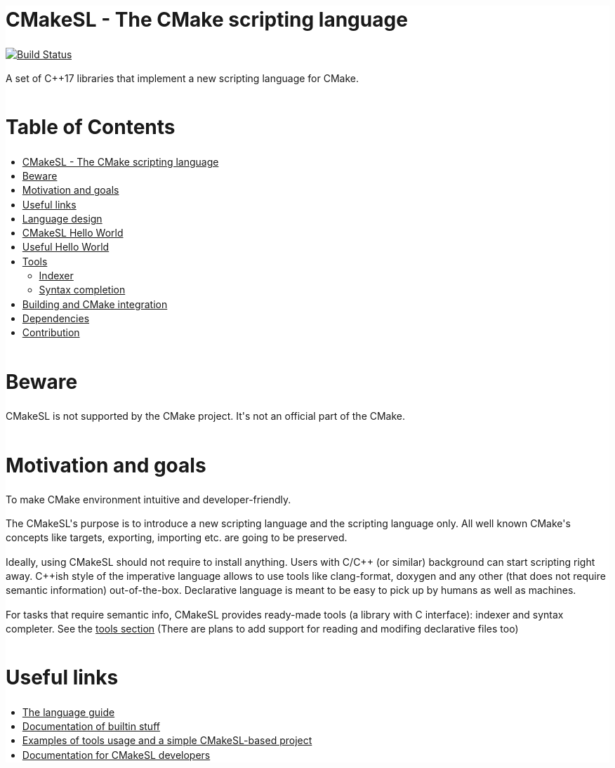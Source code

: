 # CMakeSL - The CMake scripting language
[![Build Status](https://travis-ci.org/stryku/cmakesl.svg?branch=master)](https://travis-ci.org/stryku/cmakesl)

A set of C++17 libraries that implement a new scripting language for CMake.

Table of Contents
=================

   * [CMakeSL - The CMake scripting language](#cmakesl---the-cmake-scripting-language)
   * [Beware](#beware)
   * [Motivation and goals](#motivation-and-goals)
   * [Useful links](#useful-links)
   * [Language design](#language-design)
   * [CMakeSL Hello World](#cmakesl-hello-world)
   * [Useful Hello World](#useful-hello-world)
   * [Tools](#tools)
      * [Indexer](#indexer)
      * [Syntax completion](#syntax-completion)
   * [Building and CMake integration](#building-and-cmake-integration)
   * [Dependencies](#dependencies)
   * [Contribution](#contribution)


# Beware
CMakeSL is not supported by the CMake project. It's not an official part of the CMake.


# Motivation and goals
To make CMake environment intuitive and developer-friendly.

The CMakeSL's purpose is to introduce a new scripting language and the scripting language only.
All well known CMake's concepts like targets, exporting, importing etc. are going to be preserved.

Ideally, using CMakeSL should not require to install anything.
Users with C/C++ (or similar) background can start scripting right away.
C++ish style of the imperative language allows to use tools like clang-format, doxygen and any other
(that does not require semantic information) out-of-the-box.
Declarative language is meant to be easy to pick up by humans as well as machines.

For tasks that require semantic info, CMakeSL provides ready-made tools (a library with C interface): indexer and syntax completer. See the [tools section](#tools)
(There are plans to add support for reading and modifing declarative files too)


# Useful links
* [The language guide](https://github.com/stryku/cmakesl/blob/master/doc/UserGuide.md)
* [Documentation of builtin stuff](https://github.com/stryku/cmakesl/tree/master/doc/builtin)
* [Examples of tools usage and a simple CMakeSL-based project](https://github.com/stryku/cmakesl/tree/master/examples)
* [Documentation for CMakeSL developers](https://github.com/stryku/cmakesl/blob/master/doc/DeveloperGuide.md)
